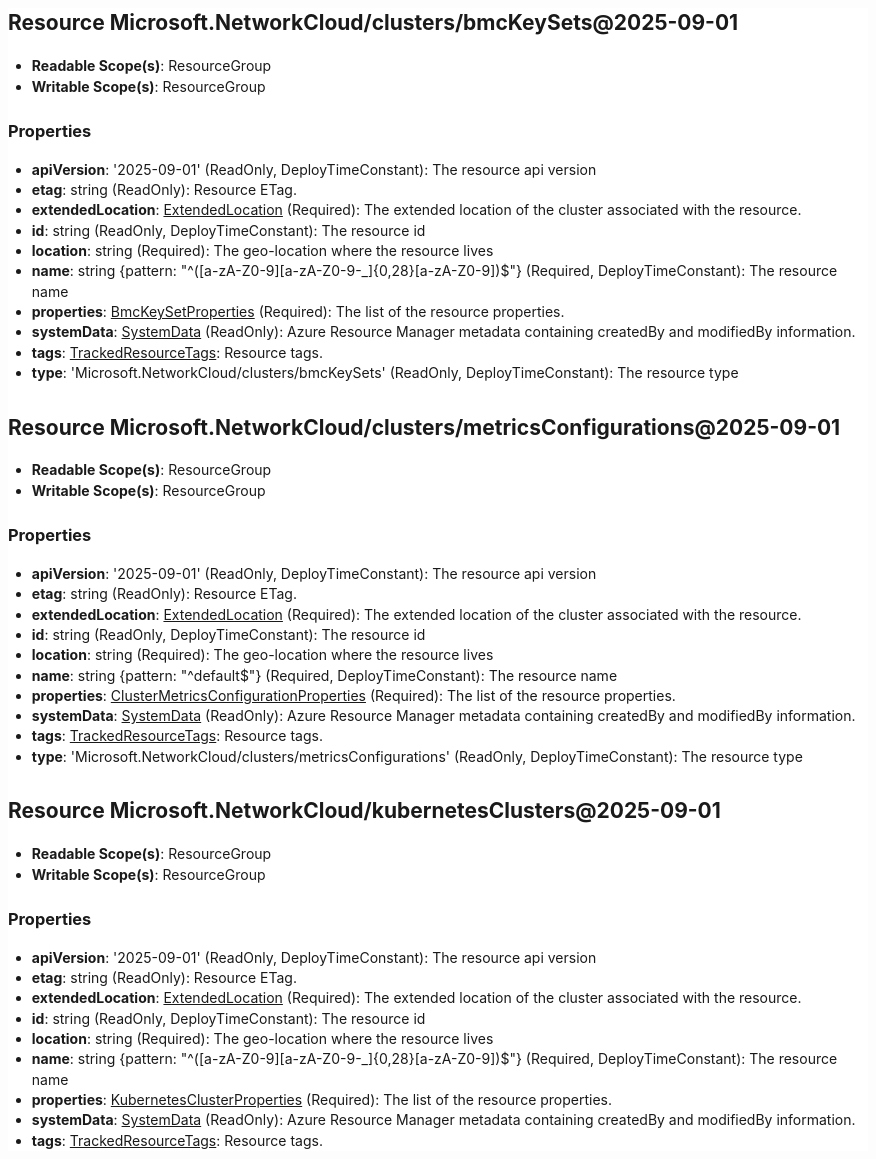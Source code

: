 ## Resource Microsoft.NetworkCloud/clusters/bmcKeySets@2025-09-01
* **Readable Scope(s)**: ResourceGroup
* **Writable Scope(s)**: ResourceGroup
### Properties
* **apiVersion**: '2025-09-01' (ReadOnly, DeployTimeConstant): The resource api version
* **etag**: string (ReadOnly): Resource ETag.
* **extendedLocation**: [ExtendedLocation](#extendedlocation) (Required): The extended location of the cluster associated with the resource.
* **id**: string (ReadOnly, DeployTimeConstant): The resource id
* **location**: string (Required): The geo-location where the resource lives
* **name**: string {pattern: "^([a-zA-Z0-9][a-zA-Z0-9-_]{0,28}[a-zA-Z0-9])$"} (Required, DeployTimeConstant): The resource name
* **properties**: [BmcKeySetProperties](#bmckeysetproperties) (Required): The list of the resource properties.
* **systemData**: [SystemData](#systemdata) (ReadOnly): Azure Resource Manager metadata containing createdBy and modifiedBy information.
* **tags**: [TrackedResourceTags](#trackedresourcetags): Resource tags.
* **type**: 'Microsoft.NetworkCloud/clusters/bmcKeySets' (ReadOnly, DeployTimeConstant): The resource type

## Resource Microsoft.NetworkCloud/clusters/metricsConfigurations@2025-09-01
* **Readable Scope(s)**: ResourceGroup
* **Writable Scope(s)**: ResourceGroup
### Properties
* **apiVersion**: '2025-09-01' (ReadOnly, DeployTimeConstant): The resource api version
* **etag**: string (ReadOnly): Resource ETag.
* **extendedLocation**: [ExtendedLocation](#extendedlocation) (Required): The extended location of the cluster associated with the resource.
* **id**: string (ReadOnly, DeployTimeConstant): The resource id
* **location**: string (Required): The geo-location where the resource lives
* **name**: string {pattern: "^default$"} (Required, DeployTimeConstant): The resource name
* **properties**: [ClusterMetricsConfigurationProperties](#clustermetricsconfigurationproperties) (Required): The list of the resource properties.
* **systemData**: [SystemData](#systemdata) (ReadOnly): Azure Resource Manager metadata containing createdBy and modifiedBy information.
* **tags**: [TrackedResourceTags](#trackedresourcetags): Resource tags.
* **type**: 'Microsoft.NetworkCloud/clusters/metricsConfigurations' (ReadOnly, DeployTimeConstant): The resource type

## Resource Microsoft.NetworkCloud/kubernetesClusters@2025-09-01
* **Readable Scope(s)**: ResourceGroup
* **Writable Scope(s)**: ResourceGroup
### Properties
* **apiVersion**: '2025-09-01' (ReadOnly, DeployTimeConstant): The resource api version
* **etag**: string (ReadOnly): Resource ETag.
* **extendedLocation**: [ExtendedLocation](#extendedlocation) (Required): The extended location of the cluster associated with the resource.
* **id**: string (ReadOnly, DeployTimeConstant): The resource id
* **location**: string (Required): The geo-location where the resource lives
* **name**: string {pattern: "^([a-zA-Z0-9][a-zA-Z0-9-_]{0,28}[a-zA-Z0-9])$"} (Required, DeployTimeConstant): The resource name
* **properties**: [KubernetesClusterProperties](#kubernetesclusterproperties) (Required): The list of the resource properties.
* **systemData**: [SystemData](#systemdata) (ReadOnly): Azure Resource Manager metadata containing createdBy and modifiedBy information.
* **tags**: [TrackedResourceTags](#trackedresourcetags): Resource tags.